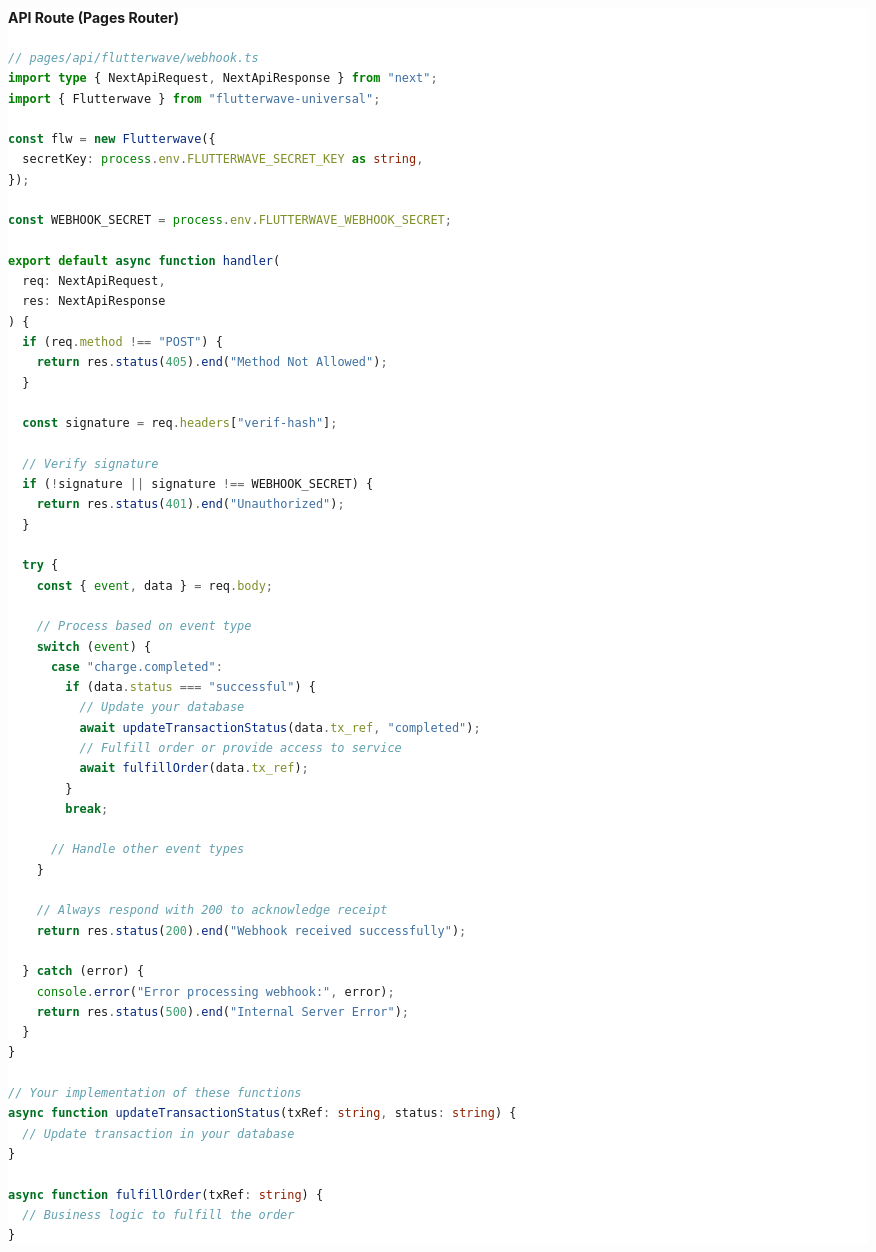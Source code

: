 #### API Route (Pages Router)

```typescript
// pages/api/flutterwave/webhook.ts
import type { NextApiRequest, NextApiResponse } from "next";
import { Flutterwave } from "flutterwave-universal";

const flw = new Flutterwave({
  secretKey: process.env.FLUTTERWAVE_SECRET_KEY as string,
});

const WEBHOOK_SECRET = process.env.FLUTTERWAVE_WEBHOOK_SECRET;

export default async function handler(
  req: NextApiRequest,
  res: NextApiResponse
) {
  if (req.method !== "POST") {
    return res.status(405).end("Method Not Allowed");
  }

  const signature = req.headers["verif-hash"];
  
  // Verify signature
  if (!signature || signature !== WEBHOOK_SECRET) {
    return res.status(401).end("Unauthorized");
  }

  try {
    const { event, data } = req.body;

    // Process based on event type
    switch (event) {
      case "charge.completed":
        if (data.status === "successful") {
          // Update your database
          await updateTransactionStatus(data.tx_ref, "completed");
          // Fulfill order or provide access to service
          await fulfillOrder(data.tx_ref);
        }
        break;
      
      // Handle other event types
    }
    
    // Always respond with 200 to acknowledge receipt
    return res.status(200).end("Webhook received successfully");
    
  } catch (error) {
    console.error("Error processing webhook:", error);
    return res.status(500).end("Internal Server Error");
  }
}

// Your implementation of these functions
async function updateTransactionStatus(txRef: string, status: string) {
  // Update transaction in your database
}

async function fulfillOrder(txRef: string) {
  // Business logic to fulfill the order
}
```
